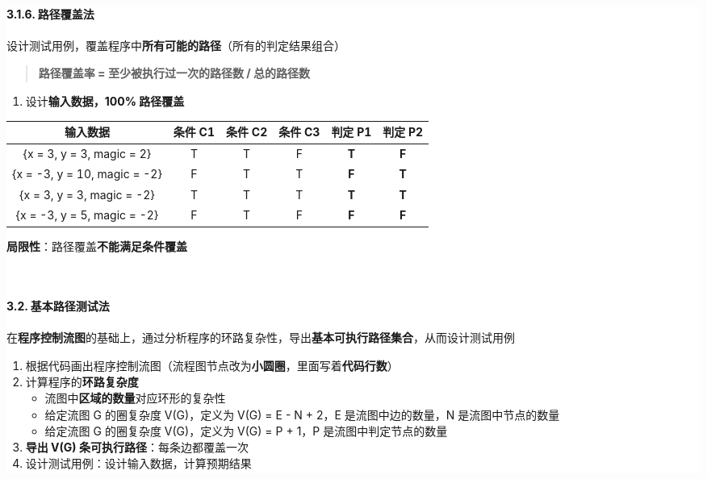 #### **3.1.6. 路径覆盖法**

设计测试用例，覆盖程序中**所有可能的路径**（所有的判定结果组合）

> **路径覆盖率 = 至少被执行过一次的路径数 / 总的路径数**

1. 设计**输入数据，100% 路径覆盖**

|输入数据|条件 C1|条件 C2|条件 C3|判定 P1|判定 P2|
|:-:|:-:|:-:|:-:|:-:|:-:|
|{x = 3, y = 3, magic = 2}|T|T|F|**T**|**F**|
|{x = -3, y = 10, magic = -2}|F|T|T|**F**|**T**|
|{x = 3, y = 3, magic = -2}|T|T|T|**T**|**T**|
|{x = -3, y = 5, magic = -2}|F|T|F|**F**|**F**|

**局限性**：路径覆盖**不能满足条件覆盖**

<br>

#### **3.2. 基本路径测试法**

在**程序控制流图**的基础上，通过分析程序的环路复杂性，导出**基本可执行路径集合**，从而设计测试用例

1. 根据代码画出程序控制流图（流程图节点改为**小圆圈**，里面写着**代码行数**）
2. 计算程序的**环路复杂度**
   - 流图中**区域的数量**对应环形的复杂性
   - 给定流图 G 的圈复杂度 V(G)，定义为 V(G) = E - N + 2，E 是流图中边的数量，N 是流图中节点的数量
   - 给定流图 G 的圈复杂度 V(G)，定义为 V(G) = P + 1，P 是流图中判定节点的数量
3. **导出 V(G) 条可执行路径**：每条边都覆盖一次
4. 设计测试用例：设计输入数据，计算预期结果